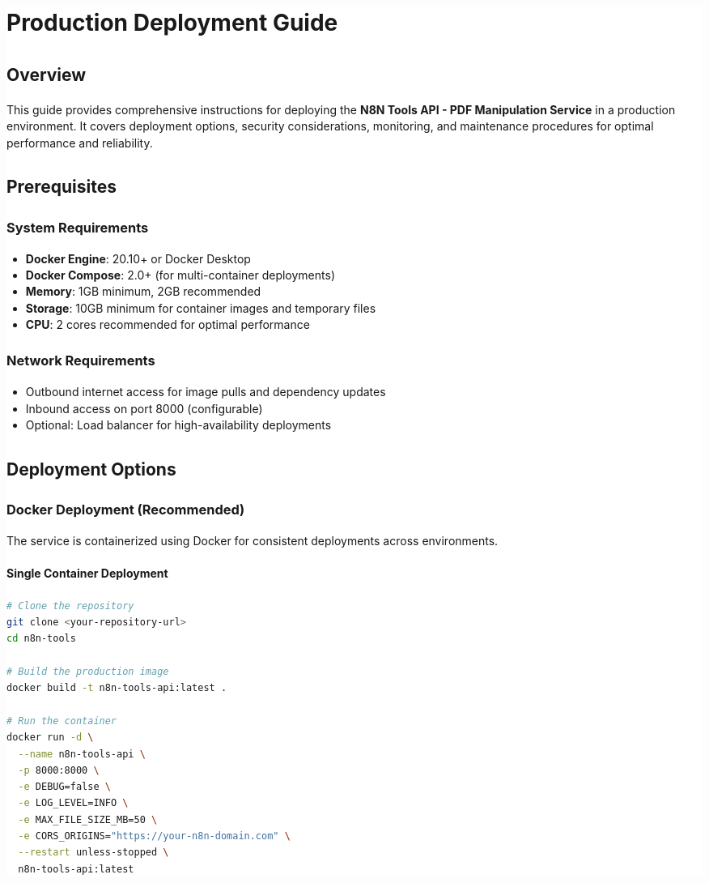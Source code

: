 # Production Deployment Guide

## Overview

This guide provides comprehensive instructions for deploying the **N8N Tools API - PDF Manipulation Service** in a production environment. It covers deployment options, security considerations, monitoring, and maintenance procedures for optimal performance and reliability.

## Prerequisites

### System Requirements
- **Docker Engine**: 20.10+ or Docker Desktop
- **Docker Compose**: 2.0+ (for multi-container deployments)
- **Memory**: 1GB minimum, 2GB recommended
- **Storage**: 10GB minimum for container images and temporary files
- **CPU**: 2 cores recommended for optimal performance

### Network Requirements
- Outbound internet access for image pulls and dependency updates
- Inbound access on port 8000 (configurable)
- Optional: Load balancer for high-availability deployments

## Deployment Options

### Docker Deployment (Recommended)

The service is containerized using Docker for consistent deployments across environments.

#### Single Container Deployment

```bash
# Clone the repository
git clone <your-repository-url>
cd n8n-tools

# Build the production image
docker build -t n8n-tools-api:latest .

# Run the container
docker run -d \
  --name n8n-tools-api \
  -p 8000:8000 \
  -e DEBUG=false \
  -e LOG_LEVEL=INFO \
  -e MAX_FILE_SIZE_MB=50 \
  -e CORS_ORIGINS="https://your-n8n-domain.com" \
  --restart unless-stopped \
  n8n-tools-api:latest
```
